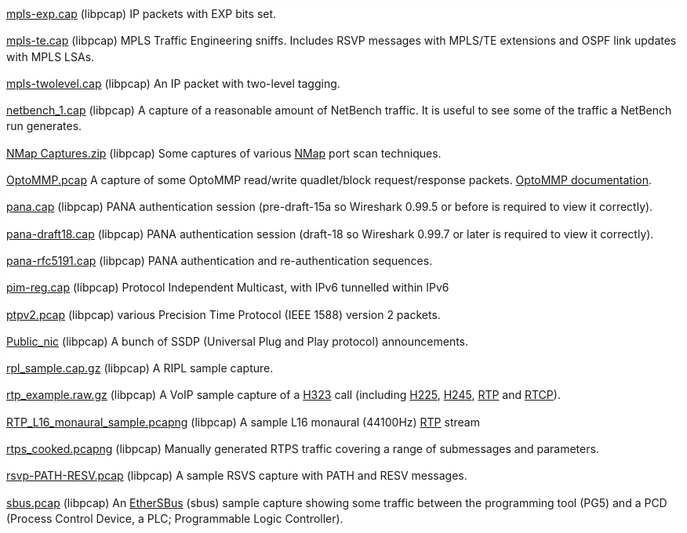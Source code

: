 [mpls-exp.cap](uploads/__moin_import__/attachments/SampleCaptures/mpls-exp.cap) (libpcap) IP packets with EXP bits set.

[mpls-te.cap](uploads/__moin_import__/attachments/SampleCaptures/mpls-te.cap) (libpcap) MPLS Traffic Engineering sniffs. Includes RSVP messages with MPLS/TE extensions and OSPF link updates with MPLS LSAs.

[mpls-twolevel.cap](uploads/__moin_import__/attachments/SampleCaptures/mpls-twolevel.cap) (libpcap) An IP packet with two-level tagging.

[netbench_1.cap](uploads/__moin_import__/attachments/SampleCaptures/netbench_1.cap) (libpcap) A capture of a reasonable amount of NetBench traffic. It is useful to see some of the traffic a NetBench run generates.

[NMap Captures.zip](uploads/__moin_import__/attachments/SampleCaptures/NMap-Captures.zip) (libpcap) Some captures of various [NMap](http://nmap.org/%E2%80%8E) port scan techniques.

[OptoMMP.pcap](uploads/__moin_import__/attachments/SampleCaptures/OptoMMP.pcap) A capture of some OptoMMP read/write quadlet/block request/response packets. [OptoMMP documentation](http://www.opto22.com/site/documents/doc_drilldown.aspx?aid=1875).

[pana.cap](uploads/__moin_import__/attachments/SampleCaptures/pana.cap) (libpcap) PANA authentication session (pre-draft-15a so Wireshark 0.99.5 or before is required to view it correctly).

[pana-draft18.cap](uploads/__moin_import__/attachments/SampleCaptures/pana-draft18.cap) (libpcap) PANA authentication session (draft-18 so Wireshark 0.99.7 or later is required to view it correctly).

[pana-rfc5191.cap](uploads/__moin_import__/attachments/SampleCaptures/pana-rfc5191.cap) (libpcap) PANA authentication and re-authentication sequences.

[pim-reg.cap](uploads/__moin_import__/attachments/SampleCaptures/pim-reg.cap) (libpcap) Protocol Independent Multicast, with IPv6 tunnelled within IPv6

[ptpv2.pcap](uploads/__moin_import__/attachments/SampleCaptures/ptpv2.pcap) (libpcap) various Precision Time Protocol (IEEE 1588) version 2 packets.

[Public_nic](uploads/__moin_import__/attachments/SampleCaptures/Public_nic) (libpcap) A bunch of SSDP (Universal Plug and Play protocol) announcements.

[rpl_sample.cap.gz](uploads/__moin_import__/attachments/SampleCaptures/rpl_sample.cap.gz) (libpcap) A RIPL sample capture.

[rtp_example.raw.gz](uploads/__moin_import__/attachments/SampleCaptures/rtp_example.raw.gz) (libpcap) A VoIP sample capture of a [H323](/H323) call (including [H225](/H225), [H245](/H245), [RTP](/RTP) and [RTCP](/RTCP)).

[RTP_L16_monaural_sample.pcapng](uploads/__moin_import__/attachments/SampleCaptures/RTP_L16_monaural_sample.pcapng) (libpcap) A sample L16 monaural (44100Hz) [RTP](/RTP) stream

[rtps_cooked.pcapng](uploads/__moin_import__/attachments/SampleCaptures/rtps_cooked.pcapng) (libpcap) Manually generated RTPS traffic covering a range of submessages and parameters.

[rsvp-PATH-RESV.pcap](uploads/__moin_import__/attachments/SampleCaptures/rsvp-PATH-RESV.pcap) (libpcap) A sample RSVS capture with PATH and RESV messages.

[sbus.pcap](uploads/__moin_import__/attachments/SampleCaptures/sbus.pcap) (libpcap) An [EtherSBus](/EtherSBus) (sbus) sample capture showing some traffic between the programming tool (PG5) and a PCD (Process Control Device, a PLC; Programmable Logic Controller).
